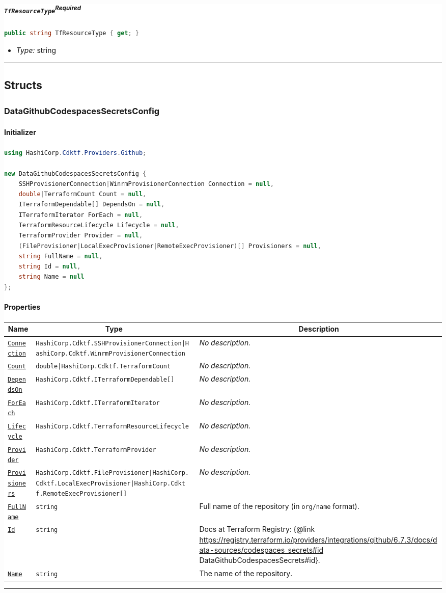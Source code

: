 
##### `TfResourceType`<sup>Required</sup> <a name="TfResourceType" id="@cdktf/provider-github.dataGithubCodespacesSecrets.DataGithubCodespacesSecrets.property.tfResourceType"></a>

```csharp
public string TfResourceType { get; }
```

- *Type:* string

---

## Structs <a name="Structs" id="Structs"></a>

### DataGithubCodespacesSecretsConfig <a name="DataGithubCodespacesSecretsConfig" id="@cdktf/provider-github.dataGithubCodespacesSecrets.DataGithubCodespacesSecretsConfig"></a>

#### Initializer <a name="Initializer" id="@cdktf/provider-github.dataGithubCodespacesSecrets.DataGithubCodespacesSecretsConfig.Initializer"></a>

```csharp
using HashiCorp.Cdktf.Providers.Github;

new DataGithubCodespacesSecretsConfig {
    SSHProvisionerConnection|WinrmProvisionerConnection Connection = null,
    double|TerraformCount Count = null,
    ITerraformDependable[] DependsOn = null,
    ITerraformIterator ForEach = null,
    TerraformResourceLifecycle Lifecycle = null,
    TerraformProvider Provider = null,
    (FileProvisioner|LocalExecProvisioner|RemoteExecProvisioner)[] Provisioners = null,
    string FullName = null,
    string Id = null,
    string Name = null
};
```

#### Properties <a name="Properties" id="Properties"></a>

| **Name** | **Type** | **Description** |
| --- | --- | --- |
| <code><a href="#@cdktf/provider-github.dataGithubCodespacesSecrets.DataGithubCodespacesSecretsConfig.property.connection">Connection</a></code> | <code>HashiCorp.Cdktf.SSHProvisionerConnection\|HashiCorp.Cdktf.WinrmProvisionerConnection</code> | *No description.* |
| <code><a href="#@cdktf/provider-github.dataGithubCodespacesSecrets.DataGithubCodespacesSecretsConfig.property.count">Count</a></code> | <code>double\|HashiCorp.Cdktf.TerraformCount</code> | *No description.* |
| <code><a href="#@cdktf/provider-github.dataGithubCodespacesSecrets.DataGithubCodespacesSecretsConfig.property.dependsOn">DependsOn</a></code> | <code>HashiCorp.Cdktf.ITerraformDependable[]</code> | *No description.* |
| <code><a href="#@cdktf/provider-github.dataGithubCodespacesSecrets.DataGithubCodespacesSecretsConfig.property.forEach">ForEach</a></code> | <code>HashiCorp.Cdktf.ITerraformIterator</code> | *No description.* |
| <code><a href="#@cdktf/provider-github.dataGithubCodespacesSecrets.DataGithubCodespacesSecretsConfig.property.lifecycle">Lifecycle</a></code> | <code>HashiCorp.Cdktf.TerraformResourceLifecycle</code> | *No description.* |
| <code><a href="#@cdktf/provider-github.dataGithubCodespacesSecrets.DataGithubCodespacesSecretsConfig.property.provider">Provider</a></code> | <code>HashiCorp.Cdktf.TerraformProvider</code> | *No description.* |
| <code><a href="#@cdktf/provider-github.dataGithubCodespacesSecrets.DataGithubCodespacesSecretsConfig.property.provisioners">Provisioners</a></code> | <code>HashiCorp.Cdktf.FileProvisioner\|HashiCorp.Cdktf.LocalExecProvisioner\|HashiCorp.Cdktf.RemoteExecProvisioner[]</code> | *No description.* |
| <code><a href="#@cdktf/provider-github.dataGithubCodespacesSecrets.DataGithubCodespacesSecretsConfig.property.fullName">FullName</a></code> | <code>string</code> | Full name of the repository (in `org/name` format). |
| <code><a href="#@cdktf/provider-github.dataGithubCodespacesSecrets.DataGithubCodespacesSecretsConfig.property.id">Id</a></code> | <code>string</code> | Docs at Terraform Registry: {@link https://registry.terraform.io/providers/integrations/github/6.7.3/docs/data-sources/codespaces_secrets#id DataGithubCodespacesSecrets#id}. |
| <code><a href="#@cdktf/provider-github.dataGithubCodespacesSecrets.DataGithubCodespacesSecretsConfig.property.name">Name</a></code> | <code>string</code> | The name of the repository. |

---